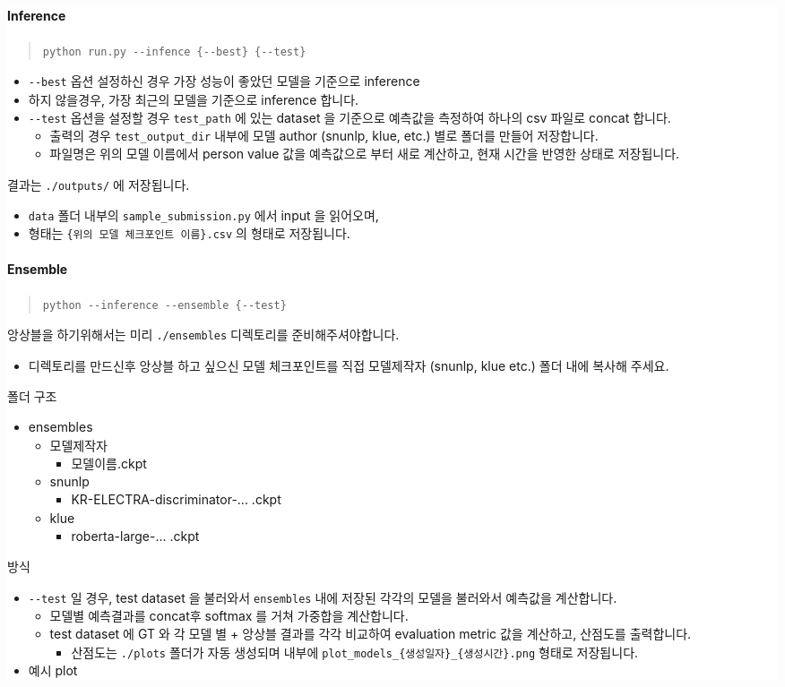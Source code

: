 #### Inference

> `python run.py --infence {--best} {--test}`

- `--best` 옵션 설정하신 경우 가장 성능이 좋았던 모델을 기준으로 inference
- 하지 않을경우, 가장 최근의 모델을 기준으로 inference 합니다.
- `--test` 옵션을 설정할 경우 `test_path` 에 있는 dataset 을 기준으로 예측값을 측정하여 하나의 csv 파일로 concat 합니다.
  - 출력의 경우 `test_output_dir` 내부에 모델 author (snunlp, klue, etc.) 별로 폴더를 만들어 저장합니다.
  - 파일명은 위의 모델 이름에서 person value 값을 예측값으로 부터 새로 계산하고, 현재 시간을 반영한 상태로 저장됩니다.


결과는 `./outputs/` 에 저장됩니다.
- `data` 폴더 내부의 `sample_submission.py` 에서 input 을 읽어오며,
- 형태는 `{위의 모델 체크포인트 이름}.csv` 의 형태로 저장됩니다.

#### Ensemble

> `python --inference --ensemble {--test}`

앙상블을 하기위해서는 미리 `./ensembles` 디렉토리를 준비해주셔야합니다.
- 디렉토리를 만드신후 앙상블 하고 싶으신 모델 체크포인트를 직접 모델제작자 (snunlp, klue etc.) 폴더 내에 복사해 주세요.

폴더 구조
- ensembles
  - 모델제작자
    - 모델이름.ckpt
  - snunlp
    - KR-ELECTRA-discriminator-... .ckpt
  - klue
    - roberta-large-... .ckpt


방식
- `--test` 일 경우, test dataset 을 불러와서 `ensembles` 내에 저장된 각각의 모델을 불러와서 예측값을 계산합니다.
  - 모델별 예측결과를 concat후 softmax 를 거쳐 가중합을 계산합니다.
  - test dataset 에 GT 와 각 모델 별 + 앙상블 결과를 각각 비교하여 evaluation metric 값을 계산하고, 산점도를 출력합니다.
    - 산점도는 `./plots` 폴더가 자동 생성되며 내부에 `plot_models_{생성일자}_{생성시간}.png` 형태로 저장됩니다.
- 예시 plot